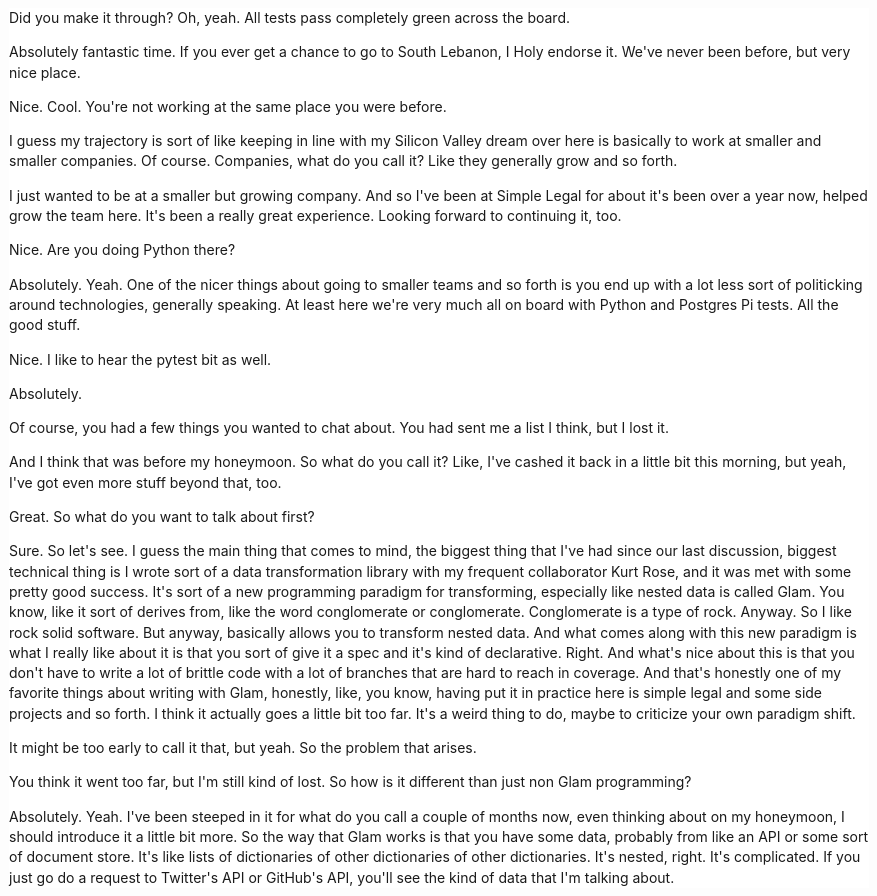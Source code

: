 Did you make it through? Oh, yeah. All tests pass completely green across the board.

Absolutely fantastic time. If you ever get a chance to go to South Lebanon, I Holy endorse it. We've never been before, but very nice place.

Nice. Cool. You're not working at the same place you were before.

I guess my trajectory is sort of like keeping in line with my Silicon Valley dream over here is basically to work at smaller and smaller companies. Of course. Companies, what do you call it? Like they generally grow and so forth.

I just wanted to be at a smaller but growing company. And so I've been at Simple Legal for about it's been over a year now, helped grow the team here. It's been a really great experience. Looking forward to continuing it, too.

Nice. Are you doing Python there?

Absolutely. Yeah. One of the nicer things about going to smaller teams and so forth is you end up with a lot less sort of politicking around technologies, generally speaking. At least here we're very much all on board with Python and Postgres Pi tests. All the good stuff.

Nice. I like to hear the pytest bit as well.

Absolutely.

Of course, you had a few things you wanted to chat about. You had sent me a list I think, but I lost it.

And I think that was before my honeymoon. So what do you call it? Like, I've cashed it back in a little bit this morning, but yeah, I've got even more stuff beyond that, too.

Great. So what do you want to talk about first?

Sure. So let's see. I guess the main thing that comes to mind, the biggest thing that I've had since our last discussion, biggest technical thing is I wrote sort of a data transformation library with my frequent collaborator Kurt Rose, and it was met with some pretty good success. It's sort of a new programming paradigm for transforming, especially like nested data is called Glam. You know, like it sort of derives from, like the word conglomerate or conglomerate. Conglomerate is a type of rock. Anyway. So I like rock solid software. But anyway, basically allows you to transform nested data. And what comes along with this new paradigm is what I really like about it is that you sort of give it a spec and it's kind of declarative. Right. And what's nice about this is that you don't have to write a lot of brittle code with a lot of branches that are hard to reach in coverage. And that's honestly one of my favorite things about writing with Glam, honestly, like, you know, having put it in practice here is simple legal and some side projects and so forth. I think it actually goes a little bit too far. It's a weird thing to do, maybe to criticize your own paradigm shift.

It might be too early to call it that, but yeah. So the problem that arises.

You think it went too far, but I'm still kind of lost. So how is it different than just non Glam programming?

Absolutely. Yeah. I've been steeped in it for what do you call a couple of months now, even thinking about on my honeymoon, I should introduce it a little bit more. So the way that Glam works is that you have some data, probably from like an API or some sort of document store. It's like lists of dictionaries of other dictionaries of other dictionaries. It's nested, right. It's complicated. If you just go do a request to Twitter's API or GitHub's API, you'll see the kind of data that I'm talking about.
